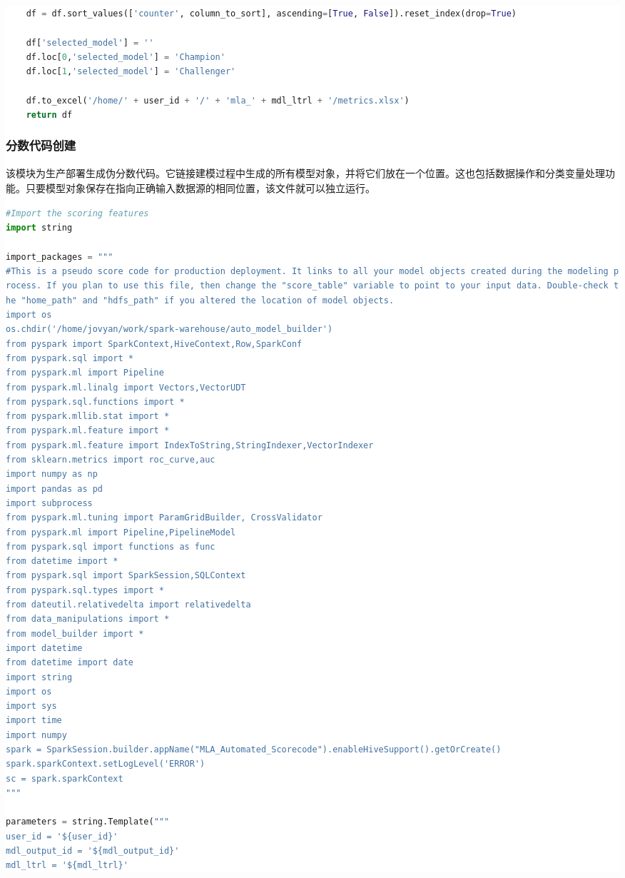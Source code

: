 ```py
    df = df.sort_values(['counter', column_to_sort], ascending=[True, False]).reset_index(drop=True)

    df['selected_model'] = ''
    df.loc[0,'selected_model'] = 'Champion'
    df.loc[1,'selected_model'] = 'Challenger'

    df.to_excel('/home/' + user_id + '/' + 'mla_' + mdl_ltrl + '/metrics.xlsx')
    return df

```

### 分数代码创建

该模块为生产部署生成伪分数代码。它链接建模过程中生成的所有模型对象，并将它们放在一个位置。这也包括数据操作和分类变量处理功能。只要模型对象保存在指向正确输入数据源的相同位置，该文件就可以独立运行。

```py
#Import the scoring features
import string

import_packages = """
#This is a pseudo score code for production deployment. It links to all your model objects created during the modeling process. If you plan to use this file, then change the "score_table" variable to point to your input data. Double-check the "home_path" and "hdfs_path" if you altered the location of model objects.
import os
os.chdir('/home/jovyan/work/spark-warehouse/auto_model_builder')
from pyspark import SparkContext,HiveContext,Row,SparkConf
from pyspark.sql import *
from pyspark.ml import Pipeline
from pyspark.ml.linalg import Vectors,VectorUDT
from pyspark.sql.functions import *
from pyspark.mllib.stat import *
from pyspark.ml.feature import *
from pyspark.ml.feature import IndexToString,StringIndexer,VectorIndexer
from sklearn.metrics import roc_curve,auc
import numpy as np
import pandas as pd
import subprocess
from pyspark.ml.tuning import ParamGridBuilder, CrossValidator
from pyspark.ml import Pipeline,PipelineModel
from pyspark.sql import functions as func
from datetime import *
from pyspark.sql import SparkSession,SQLContext
from pyspark.sql.types import *
from dateutil.relativedelta import relativedelta
from data_manipulations import *
from model_builder import *
import datetime
from datetime import date
import string
import os
import sys
import time
import numpy
spark = SparkSession.builder.appName("MLA_Automated_Scorecode").enableHiveSupport().getOrCreate()
spark.sparkContext.setLogLevel('ERROR')
sc = spark.sparkContext
"""

parameters = string.Template("""
user_id = '${user_id}'
mdl_output_id = '${mdl_output_id}'
mdl_ltrl = '${mdl_ltrl}'
```